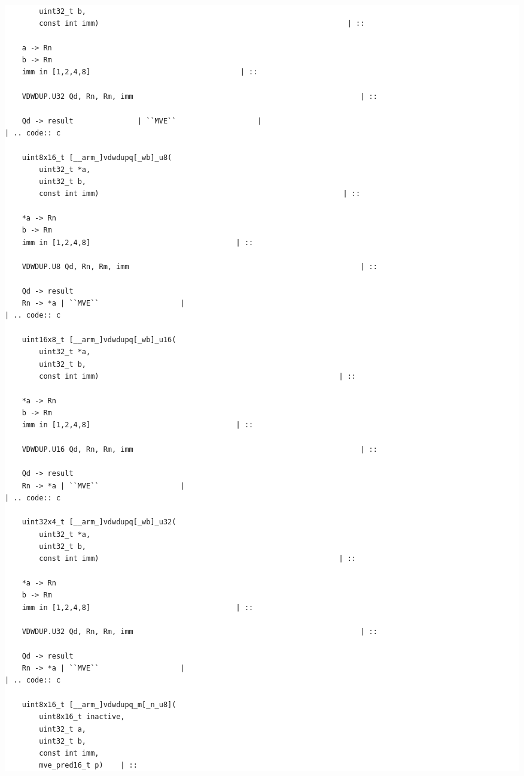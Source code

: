 ~~~~~~~~~~~~~
        uint32_t b,
        const int imm)                                                          | ::

    a -> Rn 
    b -> Rm 
    imm in [1,2,4,8]                                   | ::

    VDWDUP.U32 Qd, Rn, Rm, imm                                                     | ::

    Qd -> result               | ``MVE``                   |
| .. code:: c

    uint8x16_t [__arm_]vdwdupq[_wb]_u8(
        uint32_t *a,
        uint32_t b,
        const int imm)                                                         | ::

    *a -> Rn 
    b -> Rm 
    imm in [1,2,4,8]                                  | ::

    VDWDUP.U8 Qd, Rn, Rm, imm                                                      | ::

    Qd -> result 
    Rn -> *a | ``MVE``                   |
| .. code:: c

    uint16x8_t [__arm_]vdwdupq[_wb]_u16(
        uint32_t *a,
        uint32_t b,
        const int imm)                                                        | ::

    *a -> Rn 
    b -> Rm 
    imm in [1,2,4,8]                                  | ::

    VDWDUP.U16 Qd, Rn, Rm, imm                                                     | ::

    Qd -> result 
    Rn -> *a | ``MVE``                   |
| .. code:: c

    uint32x4_t [__arm_]vdwdupq[_wb]_u32(
        uint32_t *a,
        uint32_t b,
        const int imm)                                                        | ::

    *a -> Rn 
    b -> Rm 
    imm in [1,2,4,8]                                  | ::

    VDWDUP.U32 Qd, Rn, Rm, imm                                                     | ::

    Qd -> result 
    Rn -> *a | ``MVE``                   |
| .. code:: c

    uint8x16_t [__arm_]vdwdupq_m[_n_u8](
        uint8x16_t inactive,
        uint32_t a,
        uint32_t b,
        const int imm,
        mve_pred16_t p)    | ::
~~~~~~~~~~~~~